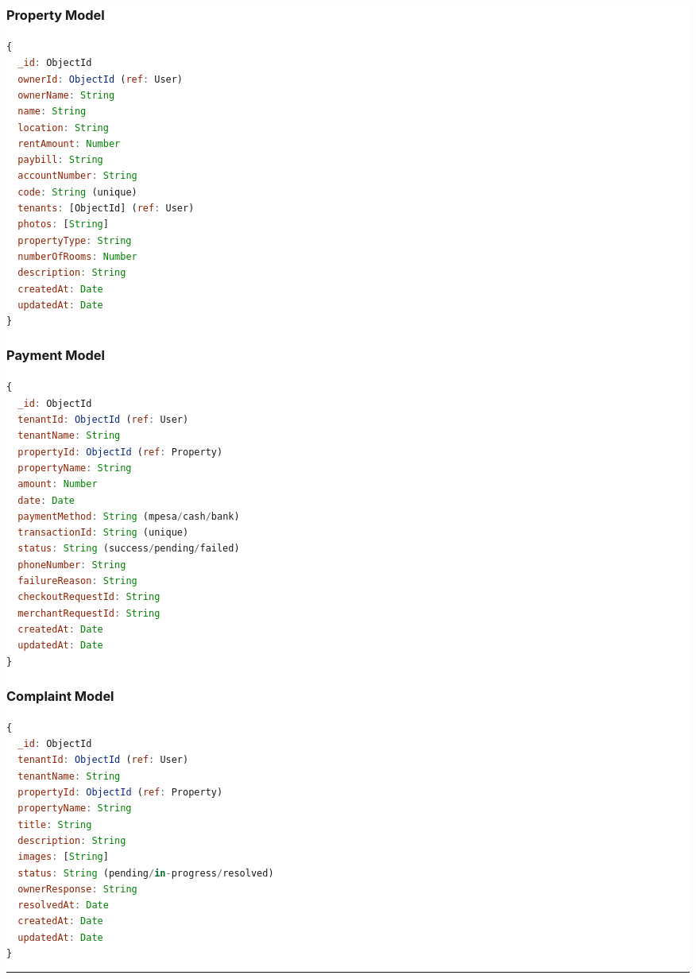 ### Property Model
```javascript
{
  _id: ObjectId
  ownerId: ObjectId (ref: User)
  ownerName: String
  name: String
  location: String
  rentAmount: Number
  paybill: String
  accountNumber: String
  code: String (unique)
  tenants: [ObjectId] (ref: User)
  photos: [String]
  propertyType: String
  numberOfRooms: Number
  description: String
  createdAt: Date
  updatedAt: Date
}
```

### Payment Model
```javascript
{
  _id: ObjectId
  tenantId: ObjectId (ref: User)
  tenantName: String
  propertyId: ObjectId (ref: Property)
  propertyName: String
  amount: Number
  date: Date
  paymentMethod: String (mpesa/cash/bank)
  transactionId: String (unique)
  status: String (success/pending/failed)
  phoneNumber: String
  failureReason: String
  checkoutRequestId: String
  merchantRequestId: String
  createdAt: Date
  updatedAt: Date
}
```

### Complaint Model
```javascript
{
  _id: ObjectId
  tenantId: ObjectId (ref: User)
  tenantName: String
  propertyId: ObjectId (ref: Property)
  propertyName: String
  title: String
  description: String
  images: [String]
  status: String (pending/in-progress/resolved)
  ownerResponse: String
  resolvedAt: Date
  createdAt: Date
  updatedAt: Date
}
```

---